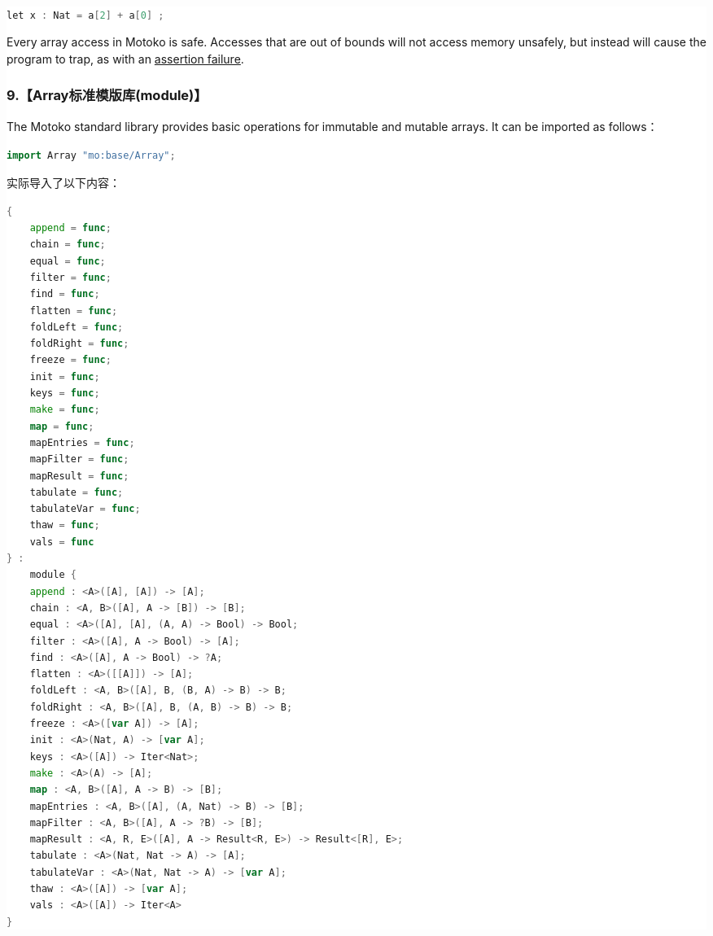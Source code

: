 ```go
let x : Nat = a[2] + a[0] ;
```

Every array access in Motoko is safe. Accesses that are out of bounds will not access memory unsafely, but instead will cause the program to trap, as with an [assertion failure](<https://sdk.dfinity.org/docs/language-guide/basic-concepts.html#overview-traps>).

### 9\.【Array标准模版库(module)】

The Motoko standard library provides basic operations for immutable and mutable arrays. It can be imported as follows：

```go
import Array "mo:base/Array";
```

实际导入了以下内容：

```go
{
	append = func;
	chain = func;
	equal = func;
	filter = func;
	find = func;
	flatten = func;
	foldLeft = func;
	foldRight = func;
	freeze = func;
	init = func;
	keys = func;
	make = func;
	map = func;
	mapEntries = func;
	mapFilter = func;
	mapResult = func;
	tabulate = func;
	tabulateVar = func;
	thaw = func;
	vals = func
} :
	module {
	append : <A>([A], [A]) -> [A];
	chain : <A, B>([A], A -> [B]) -> [B];
	equal : <A>([A], [A], (A, A) -> Bool) -> Bool;
	filter : <A>([A], A -> Bool) -> [A];
	find : <A>([A], A -> Bool) -> ?A;
	flatten : <A>([[A]]) -> [A];
	foldLeft : <A, B>([A], B, (B, A) -> B) -> B;
	foldRight : <A, B>([A], B, (A, B) -> B) -> B;
	freeze : <A>([var A]) -> [A];
	init : <A>(Nat, A) -> [var A];
	keys : <A>([A]) -> Iter<Nat>;
	make : <A>(A) -> [A];
	map : <A, B>([A], A -> B) -> [B];
	mapEntries : <A, B>([A], (A, Nat) -> B) -> [B];
	mapFilter : <A, B>([A], A -> ?B) -> [B];
	mapResult : <A, R, E>([A], A -> Result<R, E>) -> Result<[R], E>;
	tabulate : <A>(Nat, Nat -> A) -> [A];
	tabulateVar : <A>(Nat, Nat -> A) -> [var A];
	thaw : <A>([A]) -> [var A];
	vals : <A>([A]) -> Iter<A>
}
```
